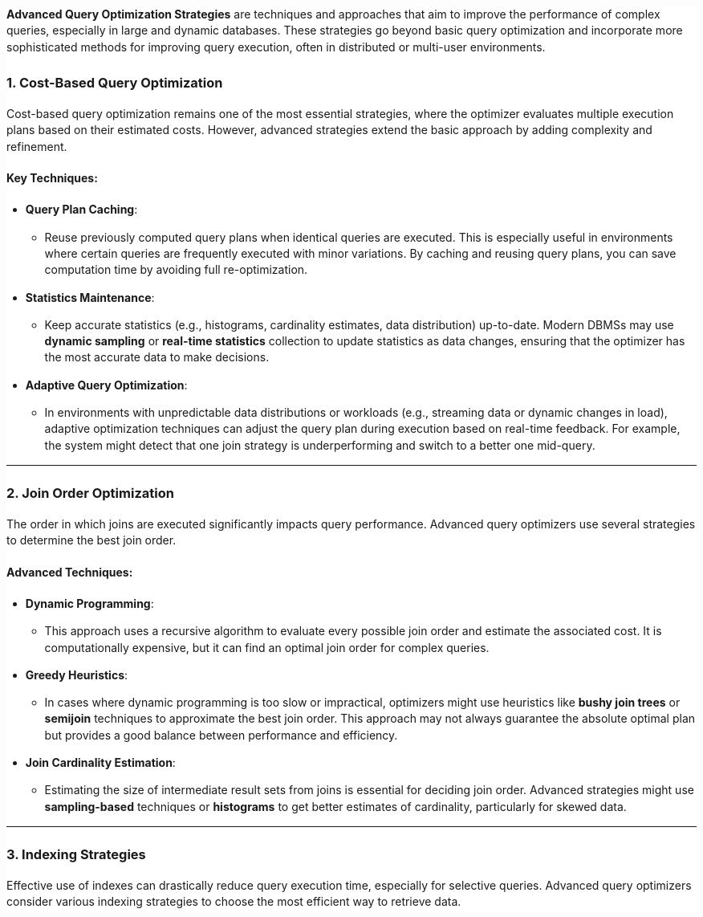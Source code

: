 **Advanced Query Optimization Strategies** are techniques and approaches that aim to improve the performance of complex queries, especially in large and dynamic databases. These strategies go beyond basic query optimization and incorporate more sophisticated methods for improving query execution, often in distributed or multi-user environments.

### **1. Cost-Based Query Optimization**
Cost-based query optimization remains one of the most essential strategies, where the optimizer evaluates multiple execution plans based on their estimated costs. However, advanced strategies extend the basic approach by adding complexity and refinement.

#### **Key Techniques**:
- **Query Plan Caching**:
  - Reuse previously computed query plans when identical queries are executed. This is especially useful in environments where certain queries are frequently executed with minor variations. By caching and reusing query plans, you can save computation time by avoiding full re-optimization.
  
- **Statistics Maintenance**:
  - Keep accurate statistics (e.g., histograms, cardinality estimates, data distribution) up-to-date. Modern DBMSs may use **dynamic sampling** or **real-time statistics** collection to update statistics as data changes, ensuring that the optimizer has the most accurate data to make decisions.
  
- **Adaptive Query Optimization**:
  - In environments with unpredictable data distributions or workloads (e.g., streaming data or dynamic changes in load), adaptive optimization techniques can adjust the query plan during execution based on real-time feedback. For example, the system might detect that one join strategy is underperforming and switch to a better one mid-query.

---

### **2. Join Order Optimization**
The order in which joins are executed significantly impacts query performance. Advanced query optimizers use several strategies to determine the best join order.

#### **Advanced Techniques**:
- **Dynamic Programming**:
  - This approach uses a recursive algorithm to evaluate every possible join order and estimate the associated cost. It is computationally expensive, but it can find an optimal join order for complex queries.
  
- **Greedy Heuristics**:
  - In cases where dynamic programming is too slow or impractical, optimizers might use heuristics like **bushy join trees** or **semijoin** techniques to approximate the best join order. This approach may not always guarantee the absolute optimal plan but provides a good balance between performance and efficiency.

- **Join Cardinality Estimation**:
  - Estimating the size of intermediate result sets from joins is essential for deciding join order. Advanced strategies might use **sampling-based** techniques or **histograms** to get better estimates of cardinality, particularly for skewed data.

---

### **3. Indexing Strategies**
Effective use of indexes can drastically reduce query execution time, especially for selective queries. Advanced query optimizers consider various indexing strategies to choose the most efficient way to retrieve data.
